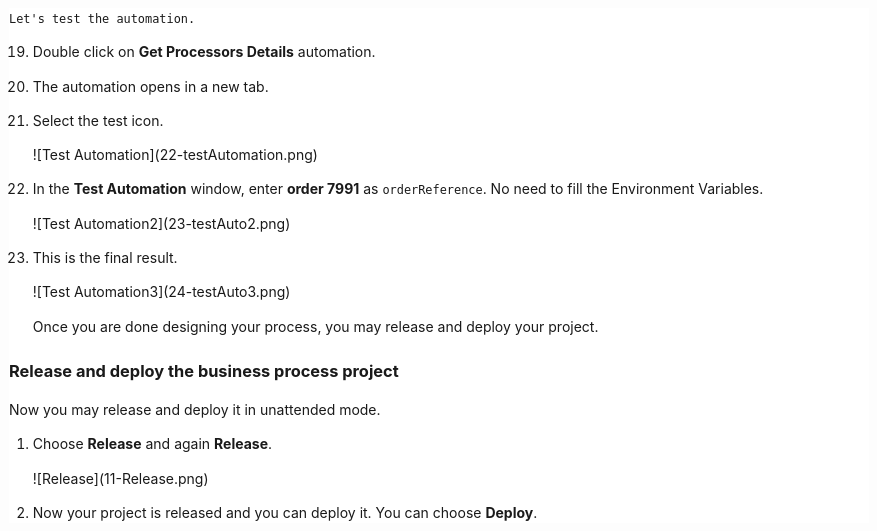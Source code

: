     Let's test the automation.

19. Double click on **Get Processors Details** automation.

20. The automation opens in a new tab.

21. Select the test icon.

    <!-- border -->![Test Automation](22-testAutomation.png)

22. In the **Test Automation** window, enter **order 7991** as `orderReference`. No need to fill the Environment Variables.

    <!-- border -->![Test Automation2](23-testAuto2.png)

23. This is the final result.

    <!-- border -->![Test Automation3](24-testAuto3.png)

    Once you are done designing your process, you may release and deploy your project.


### Release and deploy the business process project


Now you may release and deploy it in unattended mode.

1. Choose **Release** and again **Release**.

    <!-- border -->![Release](11-Release.png)

2. Now your project is released and you can deploy it. You can choose **Deploy**.

